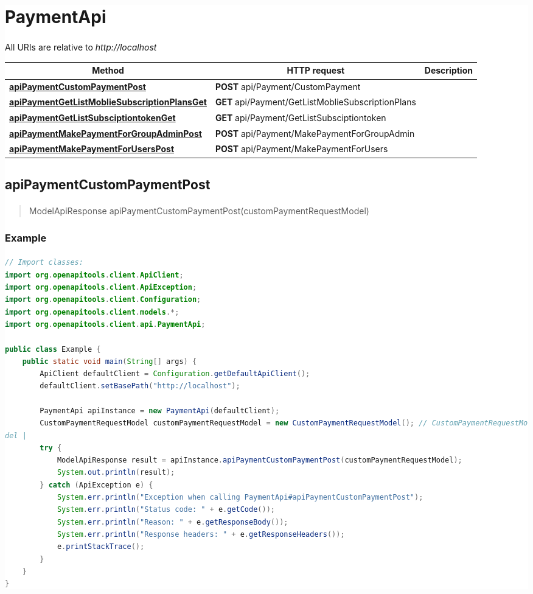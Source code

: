 # PaymentApi

All URIs are relative to *http://localhost*

Method | HTTP request | Description
------------- | ------------- | -------------
[**apiPaymentCustomPaymentPost**](PaymentApi.md#apiPaymentCustomPaymentPost) | **POST** api/Payment/CustomPayment | 
[**apiPaymentGetListMoblieSubscriptionPlansGet**](PaymentApi.md#apiPaymentGetListMoblieSubscriptionPlansGet) | **GET** api/Payment/GetListMoblieSubscriptionPlans | 
[**apiPaymentGetListSubsciptiontokenGet**](PaymentApi.md#apiPaymentGetListSubsciptiontokenGet) | **GET** api/Payment/GetListSubsciptiontoken | 
[**apiPaymentMakePaymentForGroupAdminPost**](PaymentApi.md#apiPaymentMakePaymentForGroupAdminPost) | **POST** api/Payment/MakePaymentForGroupAdmin | 
[**apiPaymentMakePaymentForUsersPost**](PaymentApi.md#apiPaymentMakePaymentForUsersPost) | **POST** api/Payment/MakePaymentForUsers | 



## apiPaymentCustomPaymentPost

> ModelApiResponse apiPaymentCustomPaymentPost(customPaymentRequestModel)



### Example

```java
// Import classes:
import org.openapitools.client.ApiClient;
import org.openapitools.client.ApiException;
import org.openapitools.client.Configuration;
import org.openapitools.client.models.*;
import org.openapitools.client.api.PaymentApi;

public class Example {
    public static void main(String[] args) {
        ApiClient defaultClient = Configuration.getDefaultApiClient();
        defaultClient.setBasePath("http://localhost");

        PaymentApi apiInstance = new PaymentApi(defaultClient);
        CustomPaymentRequestModel customPaymentRequestModel = new CustomPaymentRequestModel(); // CustomPaymentRequestModel | 
        try {
            ModelApiResponse result = apiInstance.apiPaymentCustomPaymentPost(customPaymentRequestModel);
            System.out.println(result);
        } catch (ApiException e) {
            System.err.println("Exception when calling PaymentApi#apiPaymentCustomPaymentPost");
            System.err.println("Status code: " + e.getCode());
            System.err.println("Reason: " + e.getResponseBody());
            System.err.println("Response headers: " + e.getResponseHeaders());
            e.printStackTrace();
        }
    }
}
```

